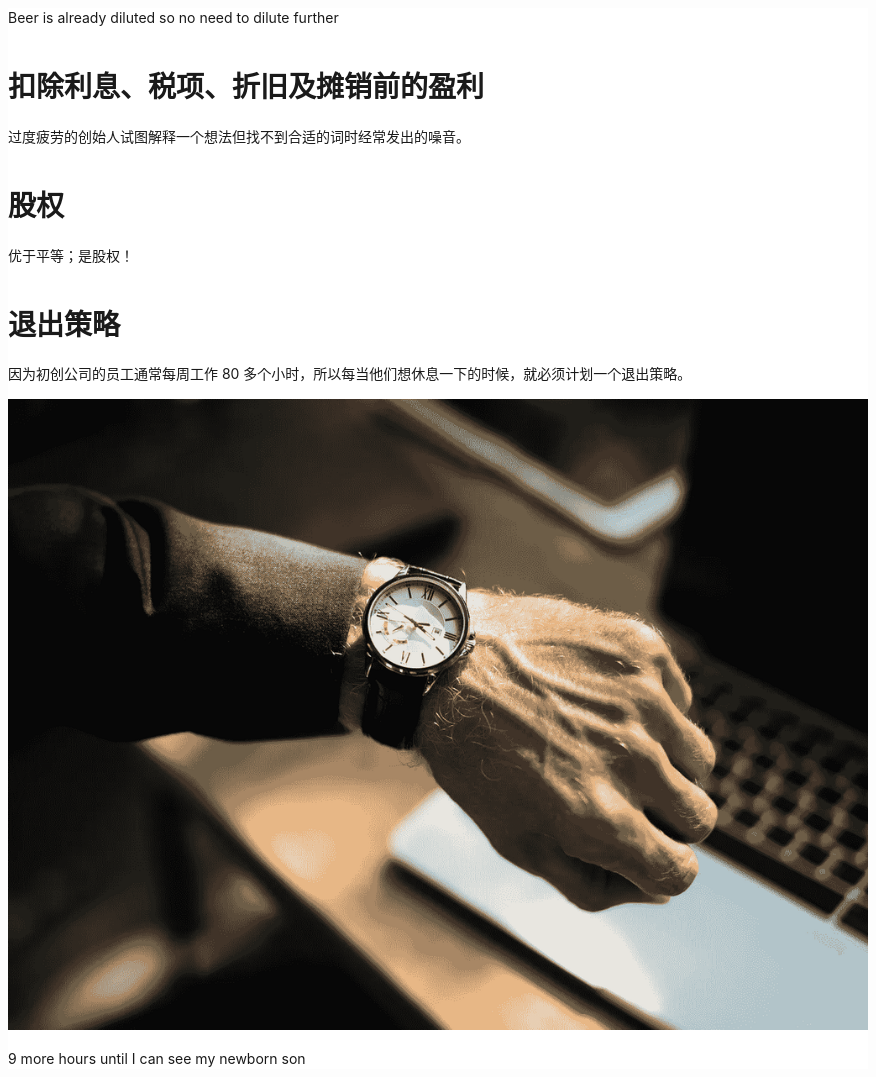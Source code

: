 Beer is already diluted so no need to dilute further

# 扣除利息、税项、折旧及摊销前的盈利

过度疲劳的创始人试图解释一个想法但找不到合适的词时经常发出的噪音。

# 股权

优于平等；是股权！

# 退出策略

因为初创公司的员工通常每周工作 80 多个小时，所以每当他们想休息一下的时候，就必须计划一个退出策略。

![](img/3783cee407ce028be21ef04729d321af.png)

9 more hours until I can see my newborn son
